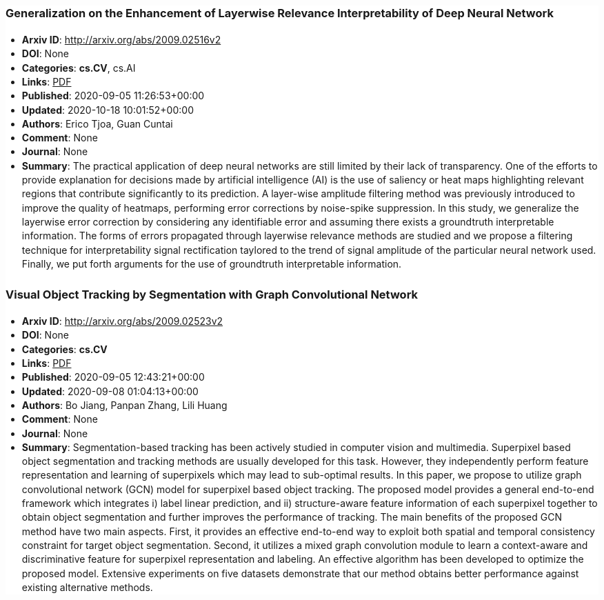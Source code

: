 

### Generalization on the Enhancement of Layerwise Relevance Interpretability of Deep Neural Network
- **Arxiv ID**: http://arxiv.org/abs/2009.02516v2
- **DOI**: None
- **Categories**: **cs.CV**, cs.AI
- **Links**: [PDF](http://arxiv.org/pdf/2009.02516v2)
- **Published**: 2020-09-05 11:26:53+00:00
- **Updated**: 2020-10-18 10:01:52+00:00
- **Authors**: Erico Tjoa, Guan Cuntai
- **Comment**: None
- **Journal**: None
- **Summary**: The practical application of deep neural networks are still limited by their lack of transparency. One of the efforts to provide explanation for decisions made by artificial intelligence (AI) is the use of saliency or heat maps highlighting relevant regions that contribute significantly to its prediction. A layer-wise amplitude filtering method was previously introduced to improve the quality of heatmaps, performing error corrections by noise-spike suppression. In this study, we generalize the layerwise error correction by considering any identifiable error and assuming there exists a groundtruth interpretable information. The forms of errors propagated through layerwise relevance methods are studied and we propose a filtering technique for interpretability signal rectification taylored to the trend of signal amplitude of the particular neural network used. Finally, we put forth arguments for the use of groundtruth interpretable information.



### Visual Object Tracking by Segmentation with Graph Convolutional Network
- **Arxiv ID**: http://arxiv.org/abs/2009.02523v2
- **DOI**: None
- **Categories**: **cs.CV**
- **Links**: [PDF](http://arxiv.org/pdf/2009.02523v2)
- **Published**: 2020-09-05 12:43:21+00:00
- **Updated**: 2020-09-08 01:04:13+00:00
- **Authors**: Bo Jiang, Panpan Zhang, Lili Huang
- **Comment**: None
- **Journal**: None
- **Summary**: Segmentation-based tracking has been actively studied in computer vision and multimedia. Superpixel based object segmentation and tracking methods are usually developed for this task. However, they independently perform feature representation and learning of superpixels which may lead to sub-optimal results. In this paper, we propose to utilize graph convolutional network (GCN) model for superpixel based object tracking. The proposed model provides a general end-to-end framework which integrates i) label linear prediction, and ii) structure-aware feature information of each superpixel together to obtain object segmentation and further improves the performance of tracking. The main benefits of the proposed GCN method have two main aspects. First, it provides an effective end-to-end way to exploit both spatial and temporal consistency constraint for target object segmentation. Second, it utilizes a mixed graph convolution module to learn a context-aware and discriminative feature for superpixel representation and labeling. An effective algorithm has been developed to optimize the proposed model. Extensive experiments on five datasets demonstrate that our method obtains better performance against existing alternative methods.



